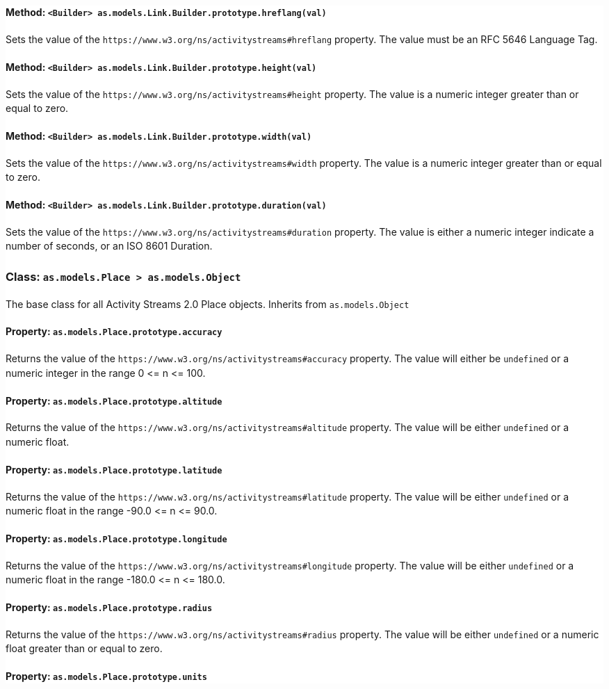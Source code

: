 #### Method: `<Builder> as.models.Link.Builder.prototype.hreflang(val)`

Sets the value of the `https://www.w3.org/ns/activitystreams#hreflang` property.
The value must be an RFC 5646 Language Tag.

#### Method: `<Builder> as.models.Link.Builder.prototype.height(val)`

Sets the value of the `https://www.w3.org/ns/activitystreams#height` property.
The value is a numeric integer greater than or equal to zero.

#### Method: `<Builder> as.models.Link.Builder.prototype.width(val)`

Sets the value of the `https://www.w3.org/ns/activitystreams#width` property.
The value is a numeric integer greater than or equal to zero.

#### Method: `<Builder> as.models.Link.Builder.prototype.duration(val)`

Sets the value of the `https://www.w3.org/ns/activitystreams#duration` property.
The value is either a numeric integer indicate a number of seconds, or an
ISO 8601 Duration.

### Class: `as.models.Place > as.models.Object`

The base class for all Activity Streams 2.0 Place objects. Inherits from `as.models.Object`

#### Property: `as.models.Place.prototype.accuracy`

Returns the value of the `https://www.w3.org/ns/activitystreams#accuracy` property. The value will either be `undefined` or a numeric integer in the range 0 <= n <= 100.

#### Property: `as.models.Place.prototype.altitude`

Returns the value of the `https://www.w3.org/ns/activitystreams#altitude` property. The value will be either `undefined` or a numeric float.

#### Property: `as.models.Place.prototype.latitude`

Returns the value of the `https://www.w3.org/ns/activitystreams#latitude` property. The value will be either `undefined` or a numeric float in the range -90.0 <= n <= 90.0.

#### Property: `as.models.Place.prototype.longitude`

Returns the value of the `https://www.w3.org/ns/activitystreams#longitude` property. The value will be either `undefined` or a numeric float in the range -180.0 <= n <= 180.0.

#### Property: `as.models.Place.prototype.radius`

Returns the value of the `https://www.w3.org/ns/activitystreams#radius` property.
The value will be either `undefined` or a numeric float greater than or equal to zero.

#### Property: `as.models.Place.prototype.units`
